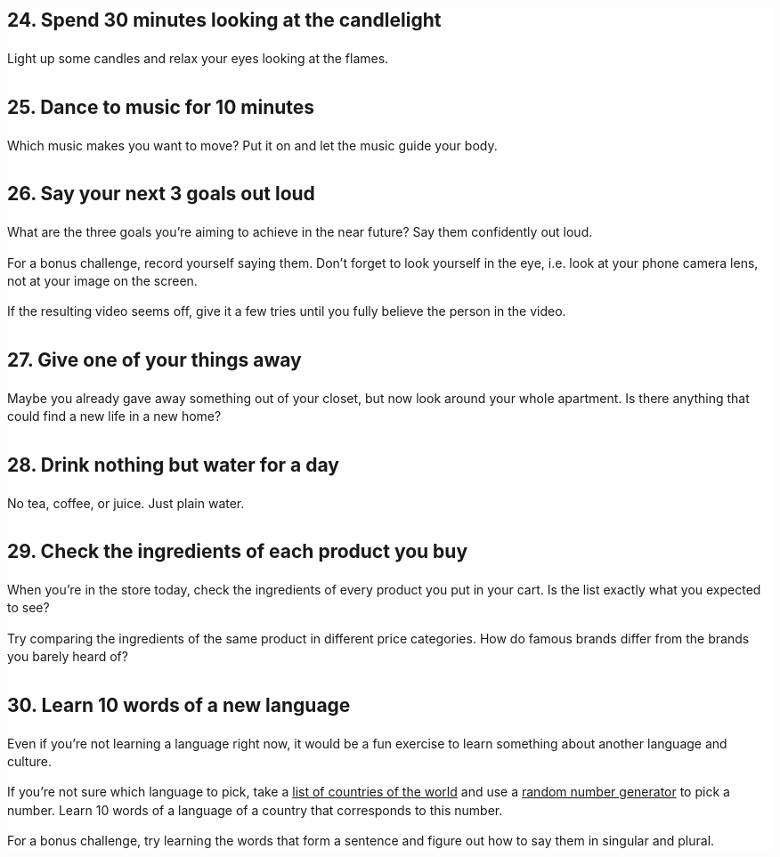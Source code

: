 

## 24. Spend 30 minutes looking at the candlelight

Light up some candles and relax your eyes looking at the flames.



## 25. Dance to music for 10 minutes

Which music makes you want to move? Put it on and let the music guide your body.



## 26. Say your next 3 goals out loud

What are the three goals you’re aiming to achieve in the near future? Say them confidently out loud.

For a bonus challenge, record yourself saying them. Don’t forget to look yourself in the eye, i.e. look at your phone camera lens, not at your image on the screen.

If the resulting video seems off, give it a few tries until you fully believe the person in the video.



## 27. Give one of your things away

Maybe you already gave away something out of your closet, but now look around your whole apartment. Is there anything that could find a new life in a new home?



## 28. Drink nothing but water for a day

No tea, coffee, or juice. Just plain water.



## 29. Check the ingredients of each product you buy

When you’re in the store today, check the ingredients of every product you put in your cart. Is the list exactly what you expected to see?

Try comparing the ingredients of the same product in different price categories. How do famous brands differ from the brands you barely heard of?



## 30. Learn 10 words of a new language

Even if you’re not learning a language right now, it would be a fun exercise to learn something about another language and culture.

If you’re not sure which language to pick, take a [list of countries of the world](https://www.worldometers.info/geography/alphabetical-list-of-countries/) and use a [random number generator](https://www.calculator.net/random-number-generator.html) to pick a number. Learn 10 words of a language of a country that corresponds to this number.

For a bonus challenge, try learning the words that form a sentence and figure out how to say them in singular and plural.
